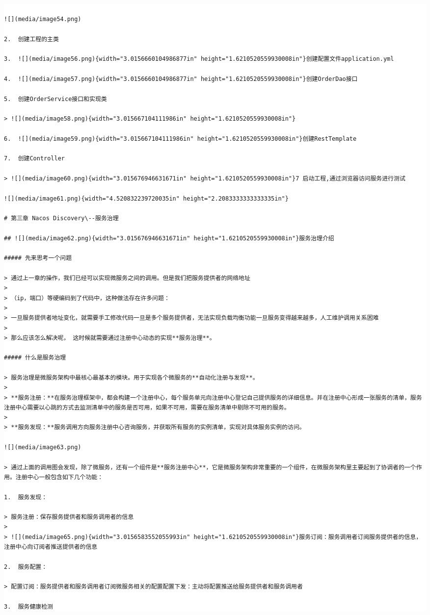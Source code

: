    ```

![](media/image54.png)

2.  创建工程的主类

3.  ![](media/image56.png){width="3.0156660104986877in" height="1.6210520559930008in"}创建配置文件application.yml

4.  ![](media/image57.png){width="3.0156660104986877in" height="1.6210520559930008in"}创建OrderDao接口

5.  创建OrderService接口和实现类

> ![](media/image58.png){width="3.015667104111986in" height="1.6210520559930008in"}

6.  ![](media/image59.png){width="3.015667104111986in" height="1.6210520559930008in"}创建RestTemplate

7.  创建Controller

> ![](media/image60.png){width="3.015676946631671in" height="1.6210520559930008in"}7 启动工程,通过浏览器访问服务进行测试

![](media/image61.png){width="4.520832239720035in" height="2.2083333333333335in"}

# 第三章 Nacos Discovery\--服务治理

## ![](media/image62.png){width="3.015676946631671in" height="1.6210520559930008in"}服务治理介绍

##### 先来思考一个问题

> 通过上一章的操作，我们已经可以实现微服务之间的调用。但是我们把服务提供者的网络地址
>
> （ip，端口）等硬编码到了代码中，这种做法存在许多问题：
>
> 一旦服务提供者地址变化，就需要手工修改代码一旦是多个服务提供者，无法实现负载均衡功能一旦服务变得越来越多，人工维护调用关系困难
>
> 那么应该怎么解决呢， 这时候就需要通过注册中心动态的实现**服务治理**。

##### 什么是服务治理

> 服务治理是微服务架构中最核心最基本的模块。用于实现各个微服务的**自动化注册与发现**。
>
> **服务注册：**在服务治理框架中，都会构建一个注册中心，每个服务单元向注册中心登记自己提供服务的详细信息。并在注册中心形成一张服务的清单，服务注册中心需要以心跳的方式去监测清单中的服务是否可用，如果不可用，需要在服务清单中剔除不可用的服务。
>
> **服务发现：**服务调用方向服务注册中心咨询服务，并获取所有服务的实例清单，实现对具体服务实例的访问。

![](media/image63.png)

> 通过上面的调用图会发现，除了微服务，还有一个组件是**服务注册中心**，它是微服务架构非常重要的一个组件，在微服务架构里主要起到了协调者的一个作用。注册中心一般包含如下几个功能：

1.  服务发现：

> 服务注册：保存服务提供者和服务调用者的信息
>
> ![](media/image65.png){width="3.0156583552055993in" height="1.6210520559930008in"}服务订阅：服务调用者订阅服务提供者的信息，注册中心向订阅者推送提供者的信息

2.  服务配置：

> 配置订阅：服务提供者和服务调用者订阅微服务相关的配置配置下发：主动将配置推送给服务提供者和服务调用者

3.  服务健康检测

   ```